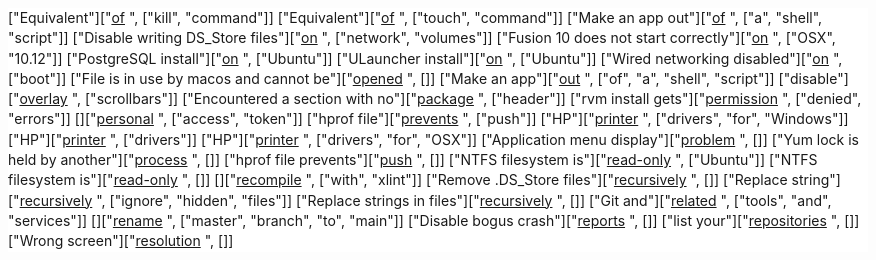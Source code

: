 </td></tr><tr><td align="right">["Equivalent"]</td><td>["<a href=\"#equivalent-of-kill-command\">of</a> ", ["kill", "command"]]
</td></tr><tr><td align="right">["Equivalent"]</td><td>["<a href=\"#equivalent-of-touch-command\">of</a> ", ["touch", "command"]]
</td></tr><tr><td align="right">["Make an app out"]</td><td>["<a href=\"osx.md#make-an-app-out-of-a-shell-script\">of</a> ", ["a", "shell", "script"]]
</td></tr><tr><td align="right">["Disable writing DS_Store files"]</td><td>["<a href=\"osx.md#disable-writing-ds_store-files-on-network-volumes\">on</a> ", ["network", "volumes"]]
</td></tr><tr><td align="right">["Fusion 10 does not start correctly"]</td><td>["<a href=\"#fusion-10-does-not-start-correctly-on-osx-1012\">on</a> ", ["OSX", "10.12"]]
</td></tr><tr><td align="right">["PostgreSQL install"]</td><td>["<a href=\"linux-debian.md#postgresql-install-on-ubuntu\">on</a> ", ["Ubuntu"]]
</td></tr><tr><td align="right">["ULauncher install"]</td><td>["<a href=\"linux-debian.md#ulauncher-install-on-ubuntu\">on</a> ", ["Ubuntu"]]
</td></tr><tr><td align="right">["Wired networking disabled"]</td><td>["<a href=\"linux-debian.md#wired-networking-disabled-on-boot\">on</a> ", ["boot"]]
</td></tr><tr><td align="right">["File is in use by macos and cannot be"]</td><td>["<a href=\"osx.md#file-is-in-use\">opened</a> ", []]
</td></tr><tr><td align="right">["Make an app"]</td><td>["<a href=\"osx.md#make-an-app-out-of-a-shell-script\">out</a> ", ["of", "a", "shell", "script"]]
</td></tr><tr><td align="right">["disable"]</td><td>["<a href=\"gnome.md#disable-overlay-scrollbars\">overlay</a> ", ["scrollbars"]]
</td></tr><tr><td align="right">["Encountered a section with no"]</td><td>["<a href=\"linux-debian.md#encountered-a-section-with-no-package-header\">package</a> ", ["header"]]
</td></tr><tr><td align="right">["rvm install gets"]</td><td>["<a href=\"#rvm-install-gets-permission-denied-errors\">permission</a> ", ["denied", "errors"]]
</td></tr><tr><td align="right">[]</td><td>["<a href=\"git.md#personal-access-token\">personal</a> ", ["access", "token"]]
</td></tr><tr><td align="right">["hprof file"]</td><td>["<a href=\"git.md#hprof-file-prevents-push\">prevents</a> ", ["push"]]
</td></tr><tr><td align="right">["HP"]</td><td>["<a href=\"#hp-printer-drivers-for-windows\">printer</a> ", ["drivers", "for", "Windows"]]
</td></tr><tr><td align="right">["HP"]</td><td>["<a href=\"linux-debian.md#hp-printer-drivers\">printer</a> ", ["drivers"]]
</td></tr><tr><td align="right">["HP"]</td><td>["<a href=\"osx.md#hp-printer-drivers-for-osx\">printer</a> ", ["drivers", "for", "OSX"]]
</td></tr><tr><td align="right">["Application menu display"]</td><td>["<a href=\"linux-debian.md#application-menu-display-problem\">problem</a> ", []]
</td></tr><tr><td align="right">["Yum lock is held by another"]</td><td>["<a href=\"#yum-lock-is-held\">process</a> ", []]
</td></tr><tr><td align="right">["hprof file prevents"]</td><td>["<a href=\"git.md#hprof-file-prevents-push\">push</a> ", []]
</td></tr><tr><td align="right">["NTFS filesystem is"]</td><td>["<a href=\"linux-debian.md#ntfs-filesystem-is-read-only-ubuntu\">read-only</a> ", ["Ubuntu"]]
</td></tr><tr><td align="right">["NTFS filesystem is"]</td><td>["<a href=\"osx.md#ntfs-filesystem-readonly\">read-only</a> ", []]
</td></tr><tr><td align="right">[]</td><td>["<a href=\"gradle.md#recompile-with-xlint\">recompile</a> ", ["with", "xlint"]]
</td></tr><tr><td align="right">["Remove .DS_Store files"]</td><td>["<a href=\"osx.md#remove-ds_store-files-recursively\">recursively</a> ", []]
</td></tr><tr><td align="right">["Replace string"]</td><td>["<a href=\"linux-unix.md#replace-string-recursively-ignore-hidden-files\">recursively</a> ", ["ignore", "hidden", "files"]]
</td></tr><tr><td align="right">["Replace strings in files"]</td><td>["<a href=\"osx.md#replace-strings-in-files-recursively\">recursively</a> ", []]
</td></tr><tr><td align="right">["Git and"]</td><td>["<a href=\"git.md\">related</a> ", ["tools", "and", "services"]]
</td></tr><tr><td align="right">[]</td><td>["<a href=\"git.md#rename-master-branch-to-main\">rename</a> ", ["master", "branch", "to", "main"]]
</td></tr><tr><td align="right">["Disable bogus crash"]</td><td>["<a href=\"linux-debian.md#apport-disable\">reports</a> ", []]
</td></tr><tr><td align="right">["list your"]</td><td>["<a href=\"git.md#list-your-repositories\">repositories</a> ", []]
</td></tr><tr><td align="right">["Wrong screen"]</td><td>["<a href=\"#wrong-screen-resolution\">resolution</a> ", []]